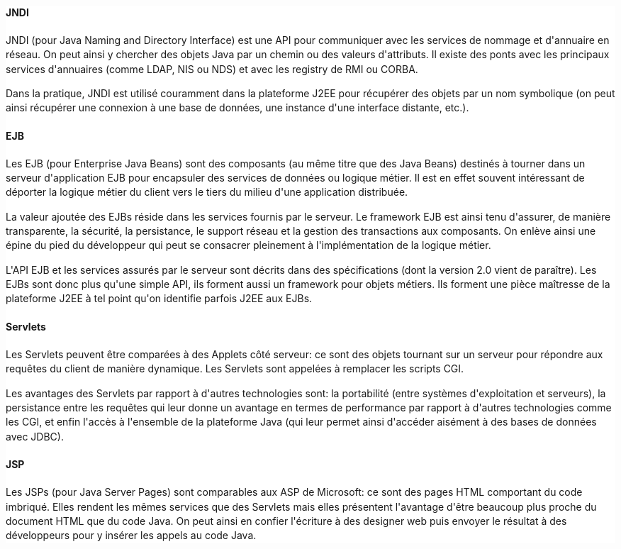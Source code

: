#### JNDI

JNDI (pour Java Naming and Directory Interface) est une API pour
communiquer avec les services de nommage et d'annuaire en réseau. On
peut ainsi y chercher des objets Java par un chemin ou des valeurs
d'attributs. Il existe des ponts avec les principaux services
d'annuaires (comme LDAP, NIS ou NDS) et avec les registry de RMI ou
CORBA.

Dans la pratique, JNDI est utilisé couramment dans la plateforme J2EE
pour récupérer des objets par un nom symbolique (on peut ainsi récupérer
une connexion à une base de données, une instance d'une interface
distante, etc.).

#### EJB

Les EJB (pour Enterprise Java Beans) sont des composants (au même titre
que des Java Beans) destinés à tourner dans un serveur d'application EJB
pour encapsuler des services de données ou logique métier. Il est en
effet souvent intéressant de déporter la logique métier du client vers
le tiers du milieu d'une application distribuée.

La valeur ajoutée des EJBs réside dans les services fournis par le
serveur. Le framework EJB est ainsi tenu d'assurer, de manière
transparente, la sécurité, la persistance, le support réseau et la
gestion des transactions aux composants. On enlève ainsi une épine du
pied du développeur qui peut se consacrer pleinement à l'implémentation
de la logique métier.

L'API EJB et les services assurés par le serveur sont décrits dans des
spécifications (dont la version 2.0 vient de paraître). Les EJBs sont
donc plus qu'une simple API, ils forment aussi un framework pour objets
métiers. Ils forment une pièce maîtresse de la plateforme J2EE à tel
point qu'on identifie parfois J2EE aux EJBs.

#### Servlets

Les Servlets peuvent être comparées à des Applets côté serveur: ce sont
des objets tournant sur un serveur pour répondre aux requêtes du client
de manière dynamique. Les Servlets sont appelées à remplacer les scripts
CGI.

Les avantages des Servlets par rapport à d'autres technologies sont: la
portabilité (entre systèmes d'exploitation et serveurs), la persistance
entre les requêtes qui leur donne un avantage en termes de performance
par rapport à d'autres technologies comme les CGI, et enfin l'accès à
l'ensemble de la plateforme Java (qui leur permet ainsi d'accéder
aisément à des bases de données avec JDBC).

#### JSP

Les JSPs (pour Java Server Pages) sont comparables aux ASP de Microsoft:
ce sont des pages HTML comportant du code imbriqué. Elles rendent les
mêmes services que des Servlets mais elles présentent l'avantage d'être
beaucoup plus proche du document HTML que du code Java. On peut ainsi en
confier l'écriture à des designer web puis envoyer le résultat à des
développeurs pour y insérer les appels au code Java.
